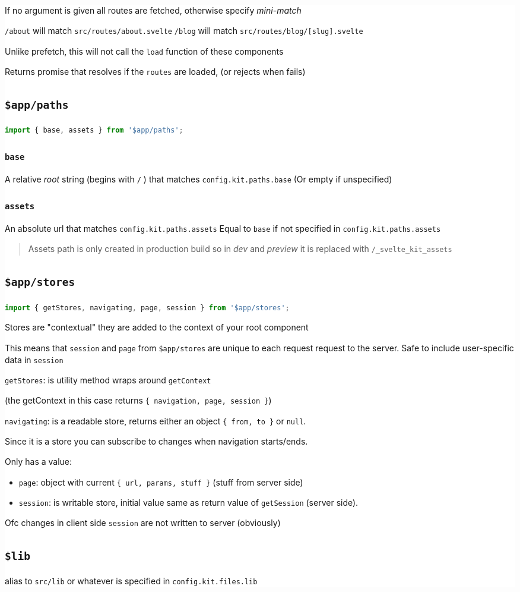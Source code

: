 If no argument is given all routes are fetched, otherwise specify _mini-match_

`/about` will match `src/routes/about.svelte`
`/blog` will match `src/routes/blog/[slug].svelte`

Unlike prefetch, this will not call the `load` function of these components

Returns promise that resolves if the `routes` are loaded, (or rejects when fails)

## `$app/paths`

```javascript
import { base, assets } from '$app/paths';
```

### `base`

A relative _root_ string (begins with `/` ) that matches `config.kit.paths.base`
(Or empty if unspecified)

### `assets`

An absolute url that matches `config.kit.paths.assets`
Equal to `base` if not specified in `config.kit.paths.assets`

> Assets path is only created in production build so in _dev_ and _preview_ it is replaced with `/_svelte_kit_assets`

## `$app/stores`

```javascript
import { getStores, navigating, page, session } from '$app/stores';
```

Stores are "contextual" they are added to the context of your root component

This means that `session` and `page` from `$app/stores` are unique to each request request to the server. Safe to include user-specific data in `session`

`getStores`: is utility method wraps around `getContext`

(the getContext in this case returns `{ navigation, page, session }`)

`navigating`: is a readable store, returns either an object `{ from, to }` or `null`.

Since it is a store you can subscribe to changes when navigation starts/ends.

Only has a value:

- `page`: object with current `{ url, params, stuff }` (stuff from server side)

- `session`: is writable store, initial value same as return value of `getSession` (server side).

Ofc changes in client side `session` are not written to server (obviously)

## `$lib`

alias to `src/lib` or whatever is specified in `config.kit.files.lib`


[cache-control]: https://developer.mozilla.org/en-US/docs/Web/HTTP/Headers/Cache-Control
[history-state]: https://developer.mozilla.org/en-US/docs/Web/API/History/pushState
[history-state-example]: https://developer.mozilla.org/en-US/docs/Web/API/History_API#examples